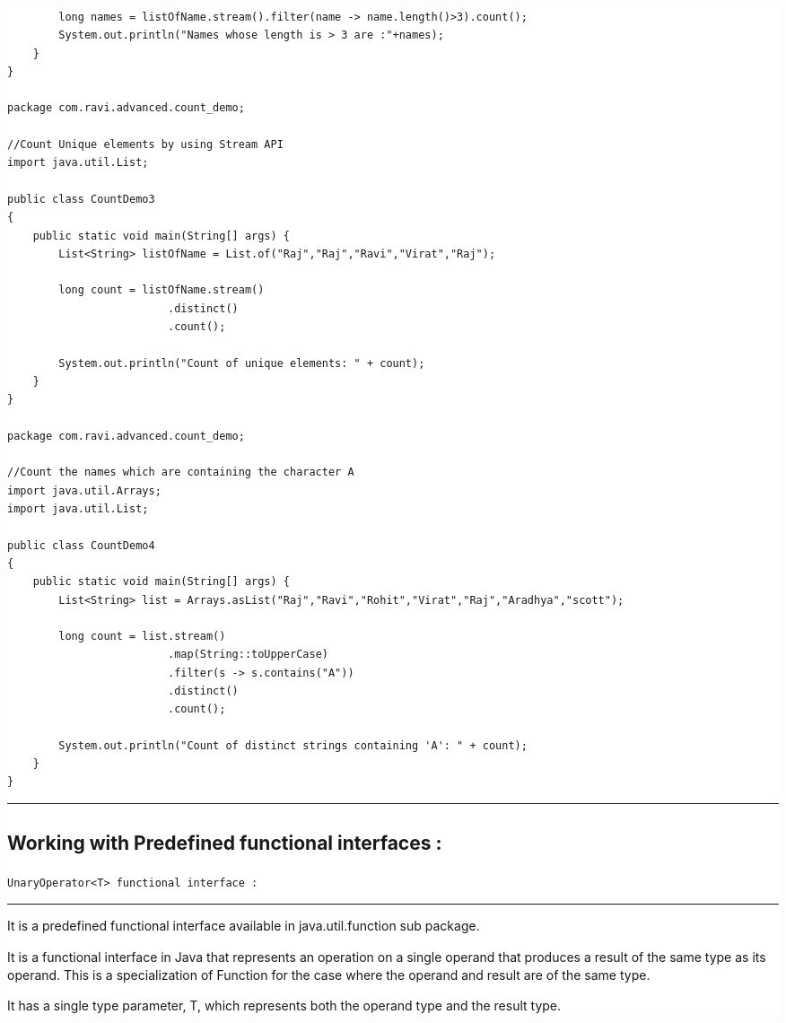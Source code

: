             long names = listOfName.stream().filter(name -> name.length()>3).count();
            System.out.println("Names whose length is > 3 are :"+names);
        }
    }
    
    package com.ravi.advanced.count_demo;
    
    //Count Unique elements by using Stream API
    import java.util.List;
    
    public class CountDemo3
    {
        public static void main(String[] args) {
        	List<String> listOfName = List.of("Raj","Raj","Ravi","Virat","Raj");
    
            long count = listOfName.stream()
                             .distinct()
                             .count();
    
            System.out.println("Count of unique elements: " + count); 
        }
    }
    
    package com.ravi.advanced.count_demo;
    
    //Count the names which are containing the character A
    import java.util.Arrays;
    import java.util.List;
    
    public class CountDemo4 
    {
        public static void main(String[] args) {
            List<String> list = Arrays.asList("Raj","Ravi","Rohit","Virat","Raj","Aradhya","scott");
    
            long count = list.stream()  
                             .map(String::toUpperCase)  
                             .filter(s -> s.contains("A"))
                             .distinct()
                             .count();
    
            System.out.println("Count of distinct strings containing 'A': " + count); 
        }
    }
-------------------------------------------------------------------
Working with Predefined functional interfaces :
-----------------------------------------------
    UnaryOperator<T> functional interface :
----------------------------------------
It is a predefined functional interface available in java.util.function sub package.

It is a functional interface in Java that represents an operation on a single operand that produces a result of the same type as its operand. This is a specialization of Function for the case where the operand and result are of the same type.

It has a single type parameter, T, which represents both the operand type and the result type.
